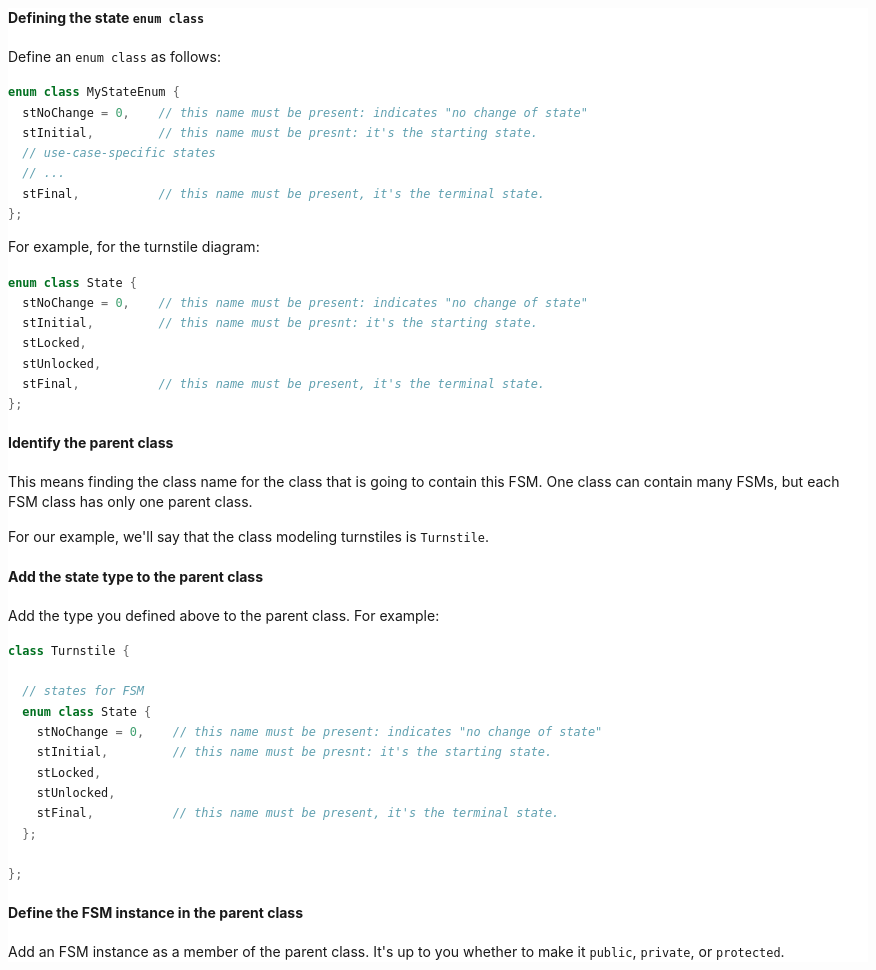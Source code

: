#### Defining the state `enum class`

Define an `enum class` as follows:

```c++
enum class MyStateEnum {
  stNoChange = 0,    // this name must be present: indicates "no change of state"
  stInitial,         // this name must be presnt: it's the starting state.
  // use-case-specific states
  // ...
  stFinal,           // this name must be present, it's the terminal state.
};
```

For example, for the turnstile diagram:

```c++
enum class State {
  stNoChange = 0,    // this name must be present: indicates "no change of state"
  stInitial,         // this name must be presnt: it's the starting state.
  stLocked,
  stUnlocked,
  stFinal,           // this name must be present, it's the terminal state.
};
```

#### Identify the parent class

This means finding the class name for the class that is going to contain this FSM. One class can contain many FSMs, but each FSM class has only one parent class.

For our example, we'll say that the class modeling turnstiles is `Turnstile`.

#### Add the state type to the parent class

Add the type you defined above to the parent class. For example:

```c++
class Turnstile {

  // states for FSM
  enum class State {
    stNoChange = 0,    // this name must be present: indicates "no change of state"
    stInitial,         // this name must be presnt: it's the starting state.
    stLocked,
    stUnlocked,
    stFinal,           // this name must be present, it's the terminal state.
  };

};
```

#### Define the FSM instance in the parent class

Add an FSM instance as a member of the parent class. It's up to you whether to make it `public`, `private`, or `protected`.
